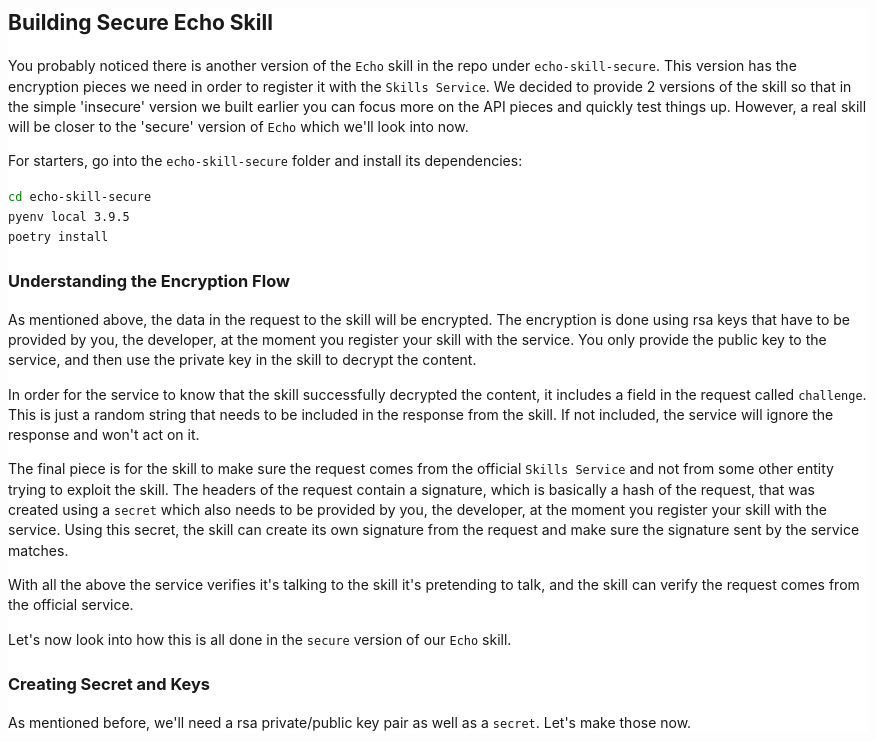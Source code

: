 ## Building Secure Echo Skill

You probably noticed there is another version of the `Echo` skill in the repo under `echo-skill-secure`. This
version has the encryption pieces we need in order to register it with the `Skills Service`. We decided to
provide 2 versions of the skill so that in the simple 'insecure' version we built earlier you can focus more
on the API pieces and quickly test things up. However, a real skill will be closer to the 'secure' version
of `Echo` which we'll look into now.

For starters, go into the `echo-skill-secure` folder and install its dependencies:

```bash
cd echo-skill-secure
pyenv local 3.9.5
poetry install
```

### Understanding the Encryption Flow

As mentioned above, the data in the request to the skill will be encrypted. The encryption is done using rsa keys
that have to be provided by you, the developer, at the moment you register your skill with the service. You only
provide the public key to the service, and then use the private key in the skill to decrypt the content.

In order for the service to know that the skill successfully decrypted the content, it includes a field in the
request called `challenge`. This is just a random string that needs to be included in the response from the skill.
If not included, the service will ignore the response and won't act on it.

The final piece is for the skill to make sure the request comes from the official `Skills Service` and not from
some other entity trying to exploit the skill. The headers of the request contain a signature, which is basically
a hash of the request, that was created using a `secret` which also needs to be provided by you, the
developer, at the moment you register your skill with the service. Using this secret, the skill can create its
own signature from the request and make sure the signature sent by the service matches.

With all the above the service verifies it's talking to the skill it's pretending to talk, and the skill can
verify the request comes from the official service.

Let's now look into how this is all done in the `secure` version of our `Echo` skill.

### Creating Secret and Keys

As mentioned before, we'll need a rsa private/public key pair as well as a `secret`. Let's make those now.
